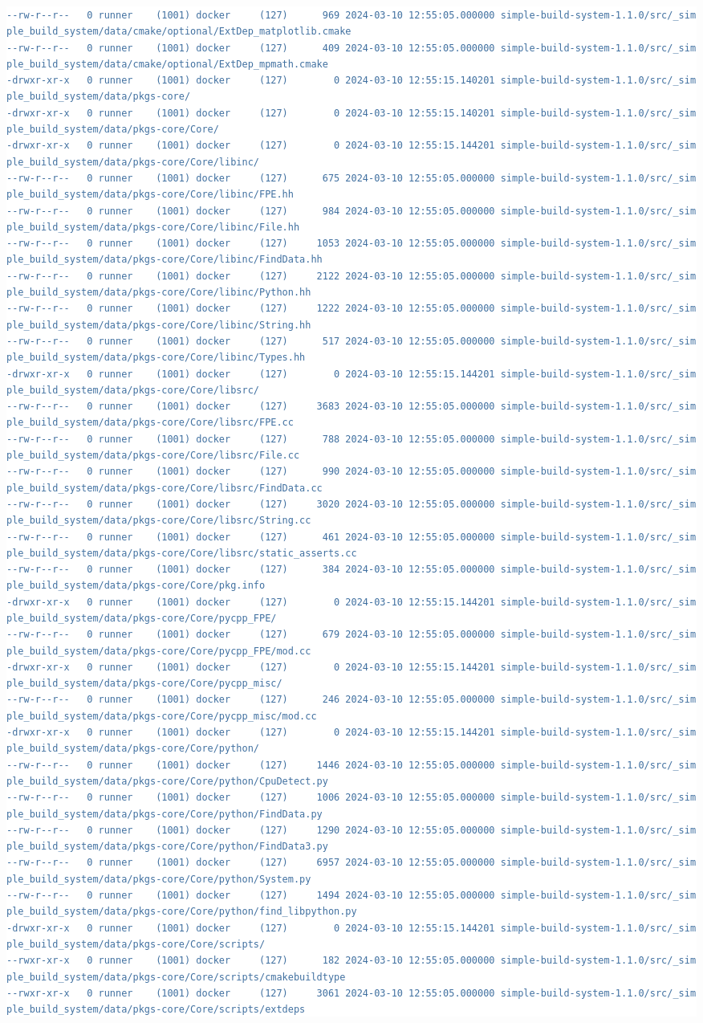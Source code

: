 ```diff
--rw-r--r--   0 runner    (1001) docker     (127)      969 2024-03-10 12:55:05.000000 simple-build-system-1.1.0/src/_simple_build_system/data/cmake/optional/ExtDep_matplotlib.cmake
--rw-r--r--   0 runner    (1001) docker     (127)      409 2024-03-10 12:55:05.000000 simple-build-system-1.1.0/src/_simple_build_system/data/cmake/optional/ExtDep_mpmath.cmake
-drwxr-xr-x   0 runner    (1001) docker     (127)        0 2024-03-10 12:55:15.140201 simple-build-system-1.1.0/src/_simple_build_system/data/pkgs-core/
-drwxr-xr-x   0 runner    (1001) docker     (127)        0 2024-03-10 12:55:15.140201 simple-build-system-1.1.0/src/_simple_build_system/data/pkgs-core/Core/
-drwxr-xr-x   0 runner    (1001) docker     (127)        0 2024-03-10 12:55:15.144201 simple-build-system-1.1.0/src/_simple_build_system/data/pkgs-core/Core/libinc/
--rw-r--r--   0 runner    (1001) docker     (127)      675 2024-03-10 12:55:05.000000 simple-build-system-1.1.0/src/_simple_build_system/data/pkgs-core/Core/libinc/FPE.hh
--rw-r--r--   0 runner    (1001) docker     (127)      984 2024-03-10 12:55:05.000000 simple-build-system-1.1.0/src/_simple_build_system/data/pkgs-core/Core/libinc/File.hh
--rw-r--r--   0 runner    (1001) docker     (127)     1053 2024-03-10 12:55:05.000000 simple-build-system-1.1.0/src/_simple_build_system/data/pkgs-core/Core/libinc/FindData.hh
--rw-r--r--   0 runner    (1001) docker     (127)     2122 2024-03-10 12:55:05.000000 simple-build-system-1.1.0/src/_simple_build_system/data/pkgs-core/Core/libinc/Python.hh
--rw-r--r--   0 runner    (1001) docker     (127)     1222 2024-03-10 12:55:05.000000 simple-build-system-1.1.0/src/_simple_build_system/data/pkgs-core/Core/libinc/String.hh
--rw-r--r--   0 runner    (1001) docker     (127)      517 2024-03-10 12:55:05.000000 simple-build-system-1.1.0/src/_simple_build_system/data/pkgs-core/Core/libinc/Types.hh
-drwxr-xr-x   0 runner    (1001) docker     (127)        0 2024-03-10 12:55:15.144201 simple-build-system-1.1.0/src/_simple_build_system/data/pkgs-core/Core/libsrc/
--rw-r--r--   0 runner    (1001) docker     (127)     3683 2024-03-10 12:55:05.000000 simple-build-system-1.1.0/src/_simple_build_system/data/pkgs-core/Core/libsrc/FPE.cc
--rw-r--r--   0 runner    (1001) docker     (127)      788 2024-03-10 12:55:05.000000 simple-build-system-1.1.0/src/_simple_build_system/data/pkgs-core/Core/libsrc/File.cc
--rw-r--r--   0 runner    (1001) docker     (127)      990 2024-03-10 12:55:05.000000 simple-build-system-1.1.0/src/_simple_build_system/data/pkgs-core/Core/libsrc/FindData.cc
--rw-r--r--   0 runner    (1001) docker     (127)     3020 2024-03-10 12:55:05.000000 simple-build-system-1.1.0/src/_simple_build_system/data/pkgs-core/Core/libsrc/String.cc
--rw-r--r--   0 runner    (1001) docker     (127)      461 2024-03-10 12:55:05.000000 simple-build-system-1.1.0/src/_simple_build_system/data/pkgs-core/Core/libsrc/static_asserts.cc
--rw-r--r--   0 runner    (1001) docker     (127)      384 2024-03-10 12:55:05.000000 simple-build-system-1.1.0/src/_simple_build_system/data/pkgs-core/Core/pkg.info
-drwxr-xr-x   0 runner    (1001) docker     (127)        0 2024-03-10 12:55:15.144201 simple-build-system-1.1.0/src/_simple_build_system/data/pkgs-core/Core/pycpp_FPE/
--rw-r--r--   0 runner    (1001) docker     (127)      679 2024-03-10 12:55:05.000000 simple-build-system-1.1.0/src/_simple_build_system/data/pkgs-core/Core/pycpp_FPE/mod.cc
-drwxr-xr-x   0 runner    (1001) docker     (127)        0 2024-03-10 12:55:15.144201 simple-build-system-1.1.0/src/_simple_build_system/data/pkgs-core/Core/pycpp_misc/
--rw-r--r--   0 runner    (1001) docker     (127)      246 2024-03-10 12:55:05.000000 simple-build-system-1.1.0/src/_simple_build_system/data/pkgs-core/Core/pycpp_misc/mod.cc
-drwxr-xr-x   0 runner    (1001) docker     (127)        0 2024-03-10 12:55:15.144201 simple-build-system-1.1.0/src/_simple_build_system/data/pkgs-core/Core/python/
--rw-r--r--   0 runner    (1001) docker     (127)     1446 2024-03-10 12:55:05.000000 simple-build-system-1.1.0/src/_simple_build_system/data/pkgs-core/Core/python/CpuDetect.py
--rw-r--r--   0 runner    (1001) docker     (127)     1006 2024-03-10 12:55:05.000000 simple-build-system-1.1.0/src/_simple_build_system/data/pkgs-core/Core/python/FindData.py
--rw-r--r--   0 runner    (1001) docker     (127)     1290 2024-03-10 12:55:05.000000 simple-build-system-1.1.0/src/_simple_build_system/data/pkgs-core/Core/python/FindData3.py
--rw-r--r--   0 runner    (1001) docker     (127)     6957 2024-03-10 12:55:05.000000 simple-build-system-1.1.0/src/_simple_build_system/data/pkgs-core/Core/python/System.py
--rw-r--r--   0 runner    (1001) docker     (127)     1494 2024-03-10 12:55:05.000000 simple-build-system-1.1.0/src/_simple_build_system/data/pkgs-core/Core/python/find_libpython.py
-drwxr-xr-x   0 runner    (1001) docker     (127)        0 2024-03-10 12:55:15.144201 simple-build-system-1.1.0/src/_simple_build_system/data/pkgs-core/Core/scripts/
--rwxr-xr-x   0 runner    (1001) docker     (127)      182 2024-03-10 12:55:05.000000 simple-build-system-1.1.0/src/_simple_build_system/data/pkgs-core/Core/scripts/cmakebuildtype
--rwxr-xr-x   0 runner    (1001) docker     (127)     3061 2024-03-10 12:55:05.000000 simple-build-system-1.1.0/src/_simple_build_system/data/pkgs-core/Core/scripts/extdeps
```
